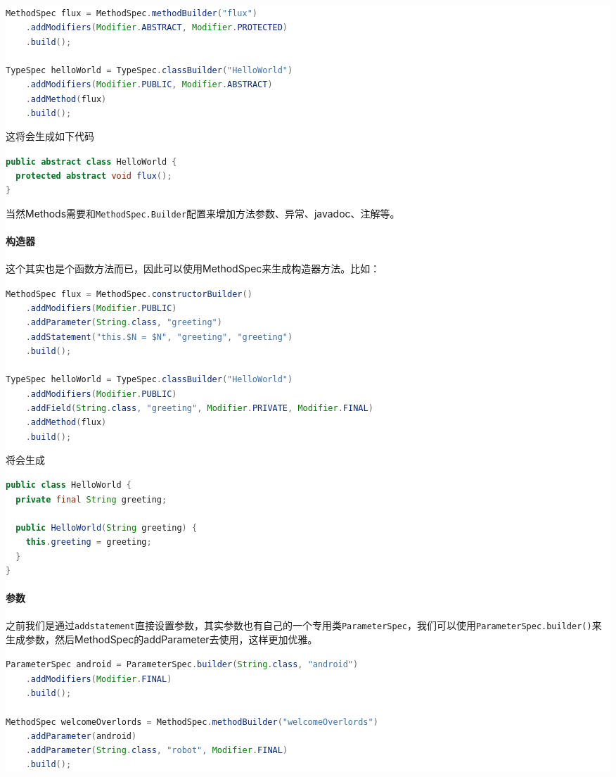 ```java
MethodSpec flux = MethodSpec.methodBuilder("flux")
    .addModifiers(Modifier.ABSTRACT, Modifier.PROTECTED)
    .build();

TypeSpec helloWorld = TypeSpec.classBuilder("HelloWorld")
    .addModifiers(Modifier.PUBLIC, Modifier.ABSTRACT)
    .addMethod(flux)
    .build();
```

这将会生成如下代码

```java
public abstract class HelloWorld {
  protected abstract void flux();
}
```

当然Methods需要和`MethodSpec.Builder`配置来增加方法参数、异常、javadoc、注解等。

#### 构造器

这个其实也是个函数方法而已，因此可以使用MethodSpec来生成构造器方法。比如：

```java
MethodSpec flux = MethodSpec.constructorBuilder()
    .addModifiers(Modifier.PUBLIC)
    .addParameter(String.class, "greeting")
    .addStatement("this.$N = $N", "greeting", "greeting")
    .build();

TypeSpec helloWorld = TypeSpec.classBuilder("HelloWorld")
    .addModifiers(Modifier.PUBLIC)
    .addField(String.class, "greeting", Modifier.PRIVATE, Modifier.FINAL)
    .addMethod(flux)
    .build();
```

将会生成

```java
public class HelloWorld {
  private final String greeting;

  public HelloWorld(String greeting) {
    this.greeting = greeting;
  }
}
```

#### 参数

之前我们是通过`addstatement`直接设置参数，其实参数也有自己的一个专用类`ParameterSpec`，我们可以使用`ParameterSpec.builder()`来生成参数，然后MethodSpec的addParameter去使用，这样更加优雅。

```java
ParameterSpec android = ParameterSpec.builder(String.class, "android")
    .addModifiers(Modifier.FINAL)
    .build();

MethodSpec welcomeOverlords = MethodSpec.methodBuilder("welcomeOverlords")
    .addParameter(android)
    .addParameter(String.class, "robot", Modifier.FINAL)
    .build();
```
